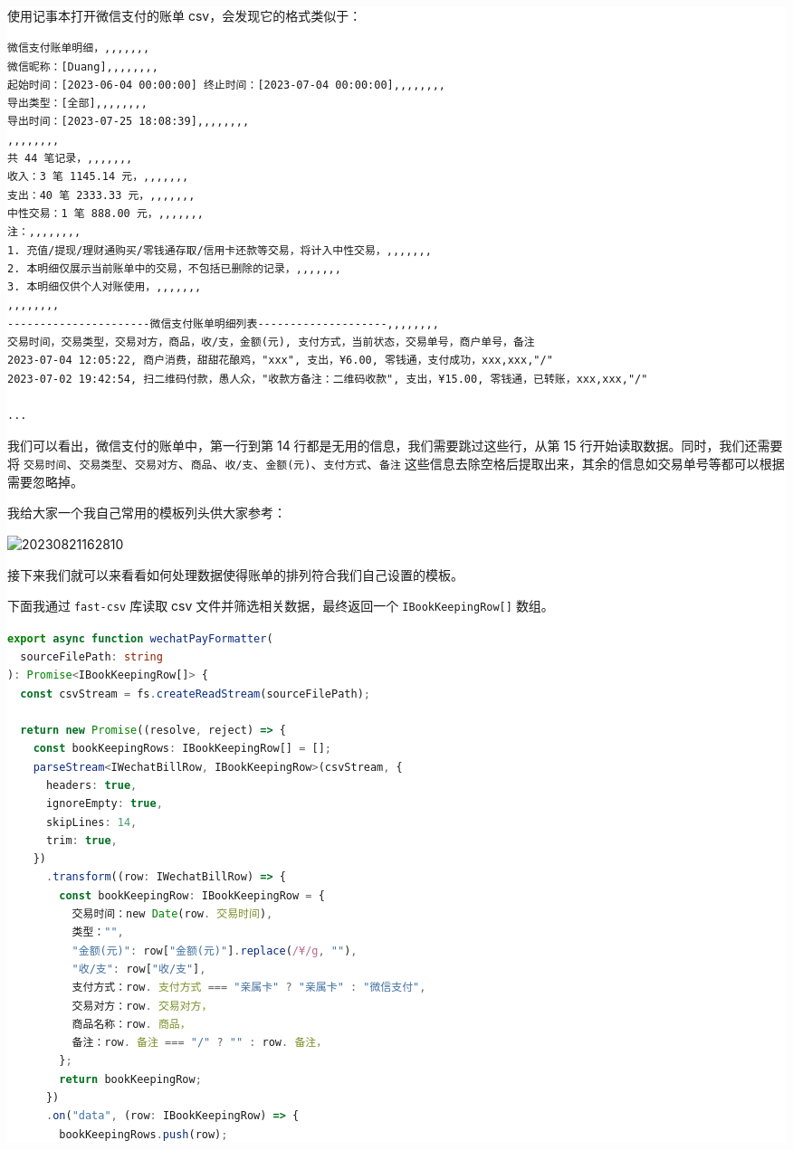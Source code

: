 使用记事本打开微信支付的账单 csv，会发现它的格式类似于：

```txt
微信支付账单明细，,,,,,,,
微信昵称：[Duang],,,,,,,,
起始时间：[2023-06-04 00:00:00] 终止时间：[2023-07-04 00:00:00],,,,,,,,
导出类型：[全部],,,,,,,,
导出时间：[2023-07-25 18:08:39],,,,,,,,
,,,,,,,,
共 44 笔记录，,,,,,,,
收入：3 笔 1145.14 元，,,,,,,,
支出：40 笔 2333.33 元，,,,,,,,
中性交易：1 笔 888.00 元，,,,,,,,
注：,,,,,,,,
1. 充值/提现/理财通购买/零钱通存取/信用卡还款等交易，将计入中性交易，,,,,,,,
2. 本明细仅展示当前账单中的交易，不包括已删除的记录，,,,,,,,
3. 本明细仅供个人对账使用，,,,,,,,
,,,,,,,,
----------------------微信支付账单明细列表--------------------,,,,,,,,
交易时间，交易类型，交易对方，商品，收/支，金额(元), 支付方式，当前状态，交易单号，商户单号，备注
2023-07-04 12:05:22, 商户消费，甜甜花酿鸡，"xxx", 支出，¥6.00, 零钱通，支付成功，xxx,xxx,"/"
2023-07-02 19:42:54, 扫二维码付款，愚人众，"收款方备注：二维码收款", 支出，¥15.00, 零钱通，已转账，xxx,xxx,"/"

...

```

我们可以看出，微信支付的账单中，第一行到第 14 行都是无用的信息，我们需要跳过这些行，从第 15 行开始读取数据。同时，我们还需要将 `交易时间`、`交易类型`、`交易对方`、`商品`、`收/支`、`金额(元)`、`支付方式`、`备注` 这些信息去除空格后提取出来，其余的信息如交易单号等都可以根据需要忽略掉。

我给大家一个我自己常用的模板列头供大家参考：

![20230821162810](https://zakum-1252497671.cos.ap-guangzhou.myqcloud.com/20230821162810.png)

接下来我们就可以来看看如何处理数据使得账单的排列符合我们自己设置的模板。

下面我通过 `fast-csv` 库读取 csv 文件并筛选相关数据，最终返回一个 `IBookKeepingRow[]` 数组。

```ts
export async function wechatPayFormatter(
  sourceFilePath: string
): Promise<IBookKeepingRow[]> {
  const csvStream = fs.createReadStream(sourceFilePath);

  return new Promise((resolve, reject) => {
    const bookKeepingRows: IBookKeepingRow[] = [];
    parseStream<IWechatBillRow, IBookKeepingRow>(csvStream, {
      headers: true,
      ignoreEmpty: true,
      skipLines: 14,
      trim: true,
    })
      .transform((row: IWechatBillRow) => {
        const bookKeepingRow: IBookKeepingRow = {
          交易时间：new Date(row. 交易时间),
          类型："",
          "金额(元)": row["金额(元)"].replace(/¥/g, ""),
          "收/支": row["收/支"],
          支付方式：row. 支付方式 === "亲属卡" ? "亲属卡" : "微信支付",
          交易对方：row. 交易对方，
          商品名称：row. 商品，
          备注：row. 备注 === "/" ? "" : row. 备注，
        };
        return bookKeepingRow;
      })
      .on("data", (row: IBookKeepingRow) => {
        bookKeepingRows.push(row);
```
